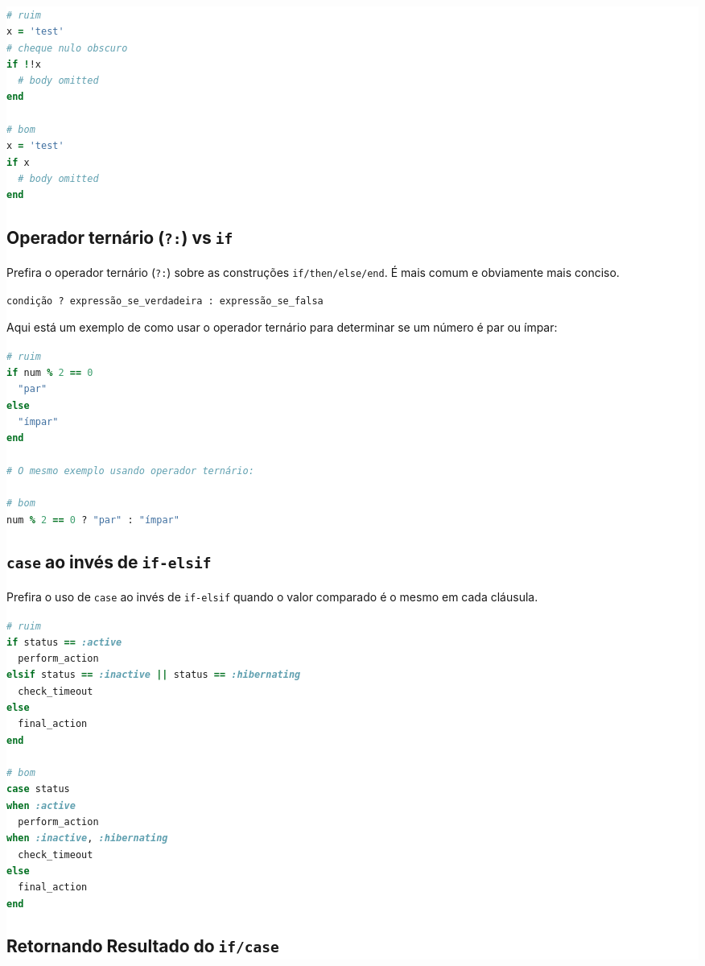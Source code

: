```ruby
# ruim
x = 'test'
# cheque nulo obscuro
if !!x
  # body omitted
end

# bom
x = 'test'
if x
  # body omitted
end
```

## Operador ternário (`?:`) vs `if`

Prefira o operador ternário (`?:`) sobre as construções `if/then/else/end`. É mais comum e obviamente mais conciso.

`condição ? expressão_se_verdadeira : expressão_se_falsa`

Aqui está um exemplo de como usar o operador ternário para determinar se um número é par ou ímpar:

```ruby
# ruim
if num % 2 == 0
  "par"
else
  "ímpar"
end

# O mesmo exemplo usando operador ternário:

# bom
num % 2 == 0 ? "par" : "ímpar"

```

## `case` ao invés de `if-elsif`

Prefira o uso de `case` ao invés de `if-elsif` quando o valor comparado é o mesmo em cada cláusula.

```ruby
# ruim
if status == :active
  perform_action
elsif status == :inactive || status == :hibernating
  check_timeout
else
  final_action
end

# bom
case status
when :active
  perform_action
when :inactive, :hibernating
  check_timeout
else
  final_action
end
```
## Retornando Resultado do `if/case`
